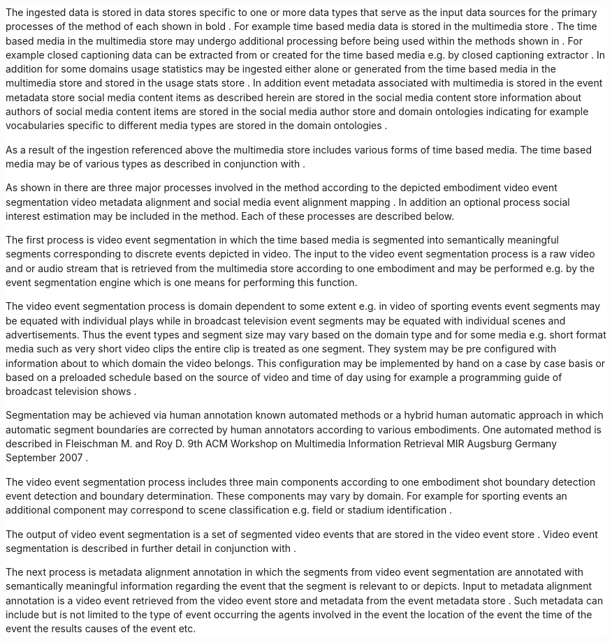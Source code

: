 The ingested data is stored in data stores specific to one or more data types that serve as the input data sources for the primary processes of the method of each shown in bold . For example time based media data is stored in the multimedia store . The time based media in the multimedia store may undergo additional processing before being used within the methods shown in . For example closed captioning data can be extracted from or created for the time based media e.g. by closed captioning extractor . In addition for some domains usage statistics may be ingested either alone or generated from the time based media in the multimedia store and stored in the usage stats store . In addition event metadata associated with multimedia is stored in the event metadata store social media content items as described herein are stored in the social media content store information about authors of social media content items are stored in the social media author store and domain ontologies indicating for example vocabularies specific to different media types are stored in the domain ontologies .

As a result of the ingestion referenced above the multimedia store includes various forms of time based media. The time based media may be of various types as described in conjunction with .

As shown in there are three major processes involved in the method according to the depicted embodiment video event segmentation video metadata alignment and social media event alignment mapping . In addition an optional process social interest estimation may be included in the method. Each of these processes are described below.

The first process is video event segmentation in which the time based media is segmented into semantically meaningful segments corresponding to discrete events depicted in video. The input to the video event segmentation process is a raw video and or audio stream that is retrieved from the multimedia store according to one embodiment and may be performed e.g. by the event segmentation engine which is one means for performing this function.

The video event segmentation process is domain dependent to some extent e.g. in video of sporting events event segments may be equated with individual plays while in broadcast television event segments may be equated with individual scenes and advertisements. Thus the event types and segment size may vary based on the domain type and for some media e.g. short format media such as very short video clips the entire clip is treated as one segment. They system may be pre configured with information about to which domain the video belongs. This configuration may be implemented by hand on a case by case basis or based on a preloaded schedule based on the source of video and time of day using for example a programming guide of broadcast television shows .

Segmentation may be achieved via human annotation known automated methods or a hybrid human automatic approach in which automatic segment boundaries are corrected by human annotators according to various embodiments. One automated method is described in Fleischman M. and Roy D. 9th ACM Workshop on Multimedia Information Retrieval MIR Augsburg Germany September 2007 .

The video event segmentation process includes three main components according to one embodiment shot boundary detection event detection and boundary determination. These components may vary by domain. For example for sporting events an additional component may correspond to scene classification e.g. field or stadium identification .

The output of video event segmentation is a set of segmented video events that are stored in the video event store . Video event segmentation is described in further detail in conjunction with .

The next process is metadata alignment annotation in which the segments from video event segmentation are annotated with semantically meaningful information regarding the event that the segment is relevant to or depicts. Input to metadata alignment annotation is a video event retrieved from the video event store and metadata from the event metadata store . Such metadata can include but is not limited to the type of event occurring the agents involved in the event the location of the event the time of the event the results causes of the event etc.

